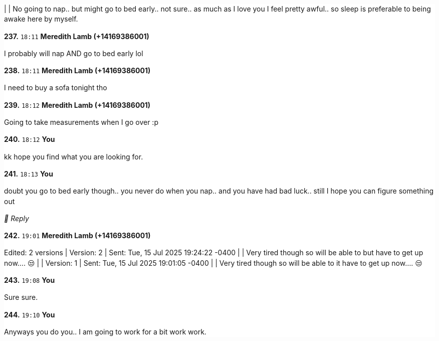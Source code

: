 |
| No going to nap\.\. but might go to bed early\.\. not sure\.\. as much as I love you I feel pretty awful\.\. so sleep is preferable to being awake here by myself\.


**237.** `18:11` **Meredith Lamb (+14169386001)**

I probably will nap AND go to bed early lol


**238.** `18:11` **Meredith Lamb (+14169386001)**

I need to buy a sofa tonight tho


**239.** `18:12` **Meredith Lamb (+14169386001)**

Going to take measurements when I go over :p


**240.** `18:12` **You**

kk hope you find what you are looking for\.


**241.** `18:13` **You**

>
doubt you go to bed early though\.\. you never do when you nap\.\. and you have had bad luck\.\. still I hope you can figure something out

*💬 Reply*

**242.** `19:01` **Meredith Lamb (+14169386001)**

Edited: 2 versions
| Version: 2
| Sent: Tue, 15 Jul 2025 19:24:22 \-0400
|
| Very tired though so will be able to but have to get up now…\. 😒
|
| Version: 1
| Sent: Tue, 15 Jul 2025 19:01:05 \-0400
|
| Very tired though so will be able to it have to get up now…\. 😒


**243.** `19:08` **You**

Sure sure\.


**244.** `19:10` **You**

Anyways you do you\.\. I am going to work for a bit work work\.
